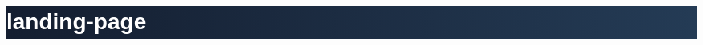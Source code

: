 # landing-page
<!DOCTYPE html>
<html lang="en">
<head>
    <meta charset="UTF-8">
    <meta name="viewport" content="width=device-width, initial-scale=1.0">
    <title>Time Voyager - Virtual Time Travel</title>
    <style>
        body {
            font-family: Arial, sans-serif;
            margin: 0;
            padding: 0;
            background: linear-gradient(to right, #141e30, #243b55);
            color: #ffffff;
            transition: background 0.3s, color 0.3s;
        }

        header {
            text-align: center;
            padding: 20px;
            background-color: #1e293b;
        }

        header h1 {
            margin: 0;
            font-size: 2.5rem;
        }

        main {
            padding: 20px;
            text-align: center;
        }

        .animation-container {
            margin: 20px auto;
            width: 300px;
            height: 300px;
            background: radial-gradient(circle, #ff9a9e, #fad0c4, #fbc2eb, #a18cd1, #fbc2eb);
            border-radius: 50%;
            animation: pulse 3s infinite alternate, rotate 5s linear infinite;
            position: relative;
            overflow: hidden;
        }

        @keyframes pulse {
            0% {
                transform: scale(1);
            }
            100% {
                transform: scale(1.2);
            }
        }
